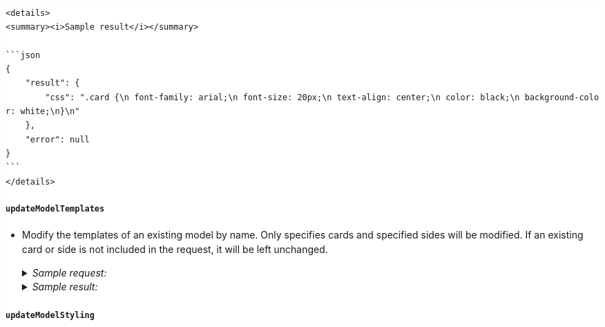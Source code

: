     <details>
    <summary><i>Sample result</i></summary>

    ```json
    {
        "result": {
            "css": ".card {\n font-family: arial;\n font-size: 20px;\n text-align: center;\n color: black;\n background-color: white;\n}\n"
        },
        "error": null
    }
    ```
    </details>

#### `updateModelTemplates`

*   Modify the templates of an existing model by name. Only specifies cards and specified sides will be modified.
    If an existing card or side is not included in the request, it will be left unchanged.

    <details>
    <summary><i>Sample request:</i></summary>

    ```json
    {
        "action": "updateModelTemplates",
        "version": 6,
        "params": {
            "model": {
                "name": "Custom",
                "templates": {
                    "Card 1": {
                        "Front": "{{Question}}?",
                        "Back": "{{Answer}}!"
                    }
                }
            }
        }
    }
    ```
    </details>

    <details>
    <summary><i>Sample result:</i></summary>

    ```json
    {
        "result": null,
        "error": null
    }
    ```
    </details>

#### `updateModelStyling`
